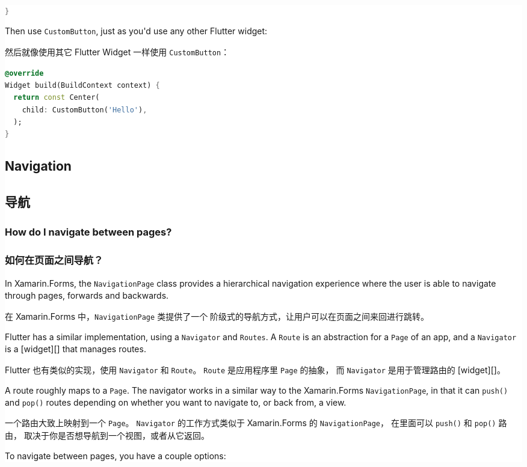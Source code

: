 ```dart
}
```

Then use `CustomButton`, just as you'd use any other Flutter widget:

然后就像使用其它 Flutter Widget 一样使用 `CustomButton`：

<?code-excerpt "lib/custom_button.dart (use-custom-button)"?>
```dart
@override
Widget build(BuildContext context) {
  return const Center(
    child: CustomButton('Hello'),
  );
}
```

## Navigation

## 导航

### How do I navigate between pages?

### 如何在页面之间导航？

In Xamarin.Forms, the `NavigationPage` class
provides a hierarchical navigation experience
where the user is able to navigate through pages,
forwards and backwards.

在 Xamarin.Forms 中，`NavigationPage` 类提供了一个
阶级式的导航方式，让用户可以在页面之间来回进行跳转。

Flutter has a similar implementation,
using a `Navigator` and `Routes`.
A `Route` is an abstraction for a `Page` of an app,
and a `Navigator` is a [widget][] that manages routes.

Flutter 也有类似的实现，使用 `Navigator` 和 `Route`。
`Route` 是应用程序里 `Page` 的抽象，
而 `Navigator` 是用于管理路由的 [widget][]。

A route roughly maps to a `Page`.
The navigator works in a similar way to the Xamarin.Forms `NavigationPage`,
in that it can `push()` and `pop()` routes depending on
whether you want to navigate to, or back from, a view.

一个路由大致上映射到一个 `Page`。
`Navigator` 的工作方式类似于 Xamarin.Forms 的 `NavigationPage`，
在里面可以 `push()` 和 `pop()` 路由，
取决于你是否想导航到一个视图，或者从它返回。

To navigate between pages, you have a couple options:


[`CupertinoApp`]: {{site.api}}/flutter/cupertino/CupertinoApp-class.html
[`MaterialApp`]: {{site.api}}/flutter/material/MaterialApp-class.html
[`WidgetsApp`]: {{site.api}}/flutter/widgets/WidgetsApp-class.html
[`CupertinoApp`]: {{site.api}}/flutter/cupertino/CupertinoApp-class.html
[`MaterialApp`]: {{site.api}}/flutter/material/MaterialApp-class.html
[`WidgetsApp`]: {{site.api}}/flutter/widgets/WidgetsApp-class.html
[Custom Paint]: {{site.so}}/questions/46241071/create-signature-area-for-mobile-app-in-dart-flutter
[`AppLifecycleStatus` documentation]: {{site.api}}/flutter/dart-ui/AppLifecycleState.html